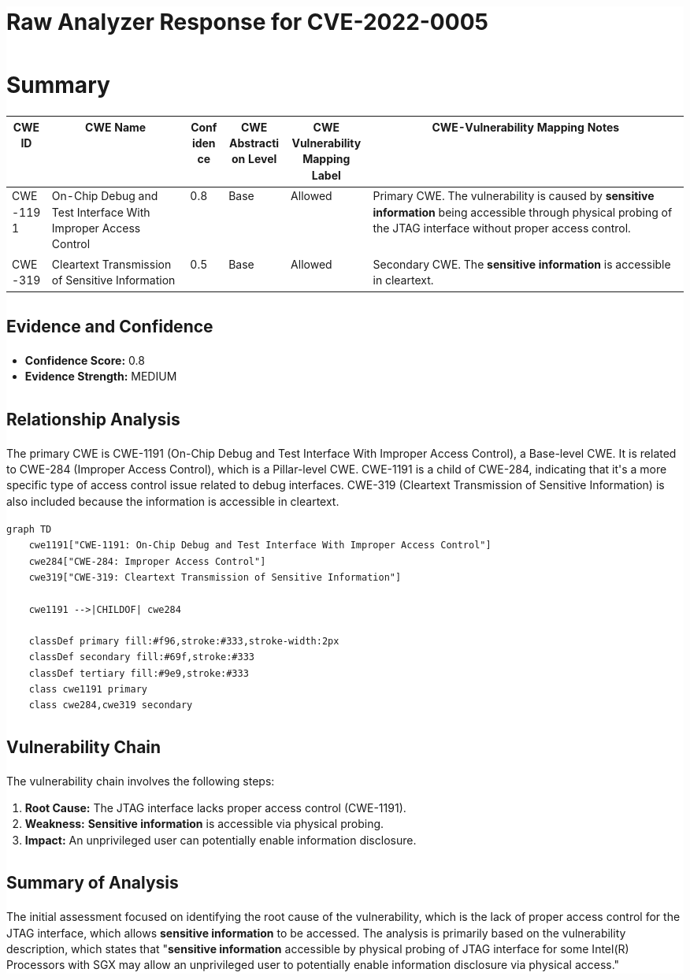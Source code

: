 # Raw Analyzer Response for CVE-2022-0005

# Summary
| CWE ID | CWE Name | Confidence | CWE Abstraction Level | CWE Vulnerability Mapping Label | CWE-Vulnerability Mapping Notes |
|---|---|---|---|---|---|
| CWE-1191 | On-Chip Debug and Test Interface With Improper Access Control | 0.8 | Base | Allowed | Primary CWE.  The vulnerability is caused by **sensitive information** being accessible through physical probing of the JTAG interface without proper access control.|
| CWE-319 | Cleartext Transmission of Sensitive Information | 0.5 | Base | Allowed | Secondary CWE. The **sensitive information** is accessible in cleartext. |

## Evidence and Confidence

*   **Confidence Score:** 0.8
*   **Evidence Strength:** MEDIUM

## Relationship Analysis
The primary CWE is CWE-1191 (On-Chip Debug and Test Interface With Improper Access Control), a Base-level CWE. It is related to CWE-284 (Improper Access Control), which is a Pillar-level CWE. CWE-1191 is a child of CWE-284, indicating that it's a more specific type of access control issue related to debug interfaces. CWE-319 (Cleartext Transmission of Sensitive Information) is also included because the information is accessible in cleartext.

```mermaid
graph TD
    cwe1191["CWE-1191: On-Chip Debug and Test Interface With Improper Access Control"]
    cwe284["CWE-284: Improper Access Control"]
    cwe319["CWE-319: Cleartext Transmission of Sensitive Information"]
    
    cwe1191 -->|CHILDOF| cwe284
    
    classDef primary fill:#f96,stroke:#333,stroke-width:2px
    classDef secondary fill:#69f,stroke:#333
    classDef tertiary fill:#9e9,stroke:#333
    class cwe1191 primary
    class cwe284,cwe319 secondary
```

## Vulnerability Chain
The vulnerability chain involves the following steps:
1.  **Root Cause:** The JTAG interface lacks proper access control (CWE-1191).
2.  **Weakness:** **Sensitive information** is accessible via physical probing.
3.  **Impact:** An unprivileged user can potentially enable information disclosure.

## Summary of Analysis
The initial assessment focused on identifying the root cause of the vulnerability, which is the lack of proper access control for the JTAG interface, which allows **sensitive information** to be accessed. The analysis is primarily based on the vulnerability description, which states that "**sensitive information** accessible by physical probing of JTAG interface for some Intel(R) Processors with SGX may allow an unprivileged user to potentially enable information disclosure via physical access."
